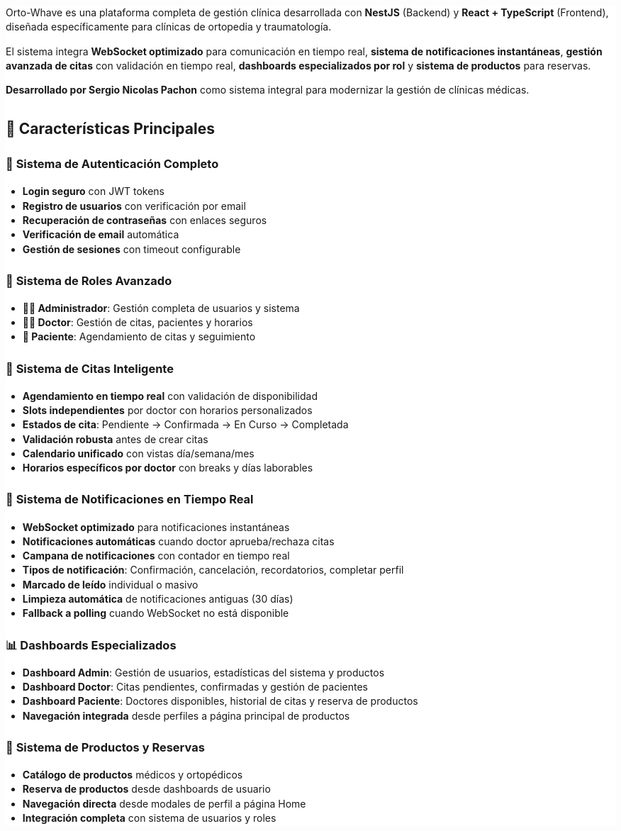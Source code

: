 Orto-Whave es una plataforma completa de gestión clínica desarrollada con **NestJS** (Backend) y **React + TypeScript** (Frontend), diseñada específicamente para clínicas de ortopedia y traumatología. 

El sistema integra **WebSocket optimizado** para comunicación en tiempo real, **sistema de notificaciones instantáneas**, **gestión avanzada de citas** con validación en tiempo real, **dashboards especializados por rol** y **sistema de productos** para reservas.

**Desarrollado por Sergio Nicolas Pachon** como sistema integral para modernizar la gestión de clínicas médicas.

## 🎯 Características Principales

### 🔐 **Sistema de Autenticación Completo**
- **Login seguro** con JWT tokens
- **Registro de usuarios** con verificación por email
- **Recuperación de contraseñas** con enlaces seguros
- **Verificación de email** automática
- **Gestión de sesiones** con timeout configurable

### 👥 **Sistema de Roles Avanzado**
- **👨‍💼 Administrador**: Gestión completa de usuarios y sistema
- **👩‍⚕️ Doctor**: Gestión de citas, pacientes y horarios
- **👤 Paciente**: Agendamiento de citas y seguimiento

### 📅 **Sistema de Citas Inteligente**
- **Agendamiento en tiempo real** con validación de disponibilidad
- **Slots independientes** por doctor con horarios personalizados
- **Estados de cita**: Pendiente → Confirmada → En Curso → Completada
- **Validación robusta** antes de crear citas
- **Calendario unificado** con vistas día/semana/mes
- **Horarios específicos por doctor** con breaks y días laborables

### 🔔 **Sistema de Notificaciones en Tiempo Real**
- **WebSocket optimizado** para notificaciones instantáneas
- **Notificaciones automáticas** cuando doctor aprueba/rechaza citas
- **Campana de notificaciones** con contador en tiempo real
- **Tipos de notificación**: Confirmación, cancelación, recordatorios, completar perfil
- **Marcado de leído** individual o masivo
- **Limpieza automática** de notificaciones antiguas (30 días)
- **Fallback a polling** cuando WebSocket no está disponible

### 📊 **Dashboards Especializados**
- **Dashboard Admin**: Gestión de usuarios, estadísticas del sistema y productos
- **Dashboard Doctor**: Citas pendientes, confirmadas y gestión de pacientes
- **Dashboard Paciente**: Doctores disponibles, historial de citas y reserva de productos
- **Navegación integrada** desde perfiles a página principal de productos

### 📱 **Sistema de Productos y Reservas**
- **Catálogo de productos** médicos y ortopédicos
- **Reserva de productos** desde dashboards de usuario
- **Navegación directa** desde modales de perfil a página Home
- **Integración completa** con sistema de usuarios y roles
